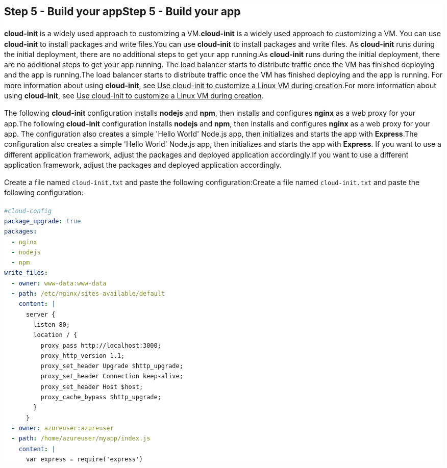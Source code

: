 
## <a name="step-5---build-your-app"></a><span data-ttu-id="54330-164">Step 5 - Build your app</span><span class="sxs-lookup"><span data-stu-id="54330-164">Step 5 - Build your app</span></span>
<span data-ttu-id="54330-165">**cloud-init** is a widely used approach to customizing a VM.</span><span class="sxs-lookup"><span data-stu-id="54330-165">**cloud-init** is a widely used approach to customizing a VM.</span></span> <span data-ttu-id="54330-166">You can use **cloud-init** to install packages and write files.</span><span class="sxs-lookup"><span data-stu-id="54330-166">You can use **cloud-init** to install packages and write files.</span></span> <span data-ttu-id="54330-167">As **cloud-init** runs during the initial deployment, there are no additional steps to get your app running.</span><span class="sxs-lookup"><span data-stu-id="54330-167">As **cloud-init** runs during the initial deployment, there are no additional steps to get your app running.</span></span> <span data-ttu-id="54330-168">The load balancer starts to distribute traffic once the VM has finished deploying and the app is running.</span><span class="sxs-lookup"><span data-stu-id="54330-168">The load balancer starts to distribute traffic once the VM has finished deploying and the app is running.</span></span> <span data-ttu-id="54330-169">For more information about using **cloud-init**, see [Use cloud-init to customize a Linux VM during creation](using-cloud-init.md?toc=%2fazure%2fvirtual-machines%2flinux%2ftoc.json).</span><span class="sxs-lookup"><span data-stu-id="54330-169">For more information about using **cloud-init**, see [Use cloud-init to customize a Linux VM during creation](using-cloud-init.md?toc=%2fazure%2fvirtual-machines%2flinux%2ftoc.json).</span></span>

<span data-ttu-id="54330-170">The following **cloud-init** configuration installs **nodejs** and **npm**, then installs and configures **nginx** as a web proxy for your app.</span><span class="sxs-lookup"><span data-stu-id="54330-170">The following **cloud-init** configuration installs **nodejs** and **npm**, then installs and configures **nginx** as a web proxy for your app.</span></span> <span data-ttu-id="54330-171">The configuration also creates a simple 'Hello World' Node.js app, then initializes and starts the app with **Express**.</span><span class="sxs-lookup"><span data-stu-id="54330-171">The configuration also creates a simple 'Hello World' Node.js app, then initializes and starts the app with **Express**.</span></span> <span data-ttu-id="54330-172">If you want to use a different application framework, adjust the packages and deployed application accordingly.</span><span class="sxs-lookup"><span data-stu-id="54330-172">If you want to use a different application framework, adjust the packages and deployed application accordingly.</span></span>

<span data-ttu-id="54330-173">Create a file named `cloud-init.txt` and paste the following configuration:</span><span class="sxs-lookup"><span data-stu-id="54330-173">Create a file named `cloud-init.txt` and paste the following configuration:</span></span>

```yaml
#cloud-config
package_upgrade: true
packages:
  - nginx
  - nodejs
  - npm
write_files:
  - owner: www-data:www-data
  - path: /etc/nginx/sites-available/default
    content: |
      server {
        listen 80;
        location / {
          proxy_pass http://localhost:3000;
          proxy_http_version 1.1;
          proxy_set_header Upgrade $http_upgrade;
          proxy_set_header Connection keep-alive;
          proxy_set_header Host $host;
          proxy_cache_bypass $http_upgrade;
        }
      }
  - owner: azureuser:azureuser
  - path: /home/azureuser/myapp/index.js
    content: |
      var express = require('express')
```